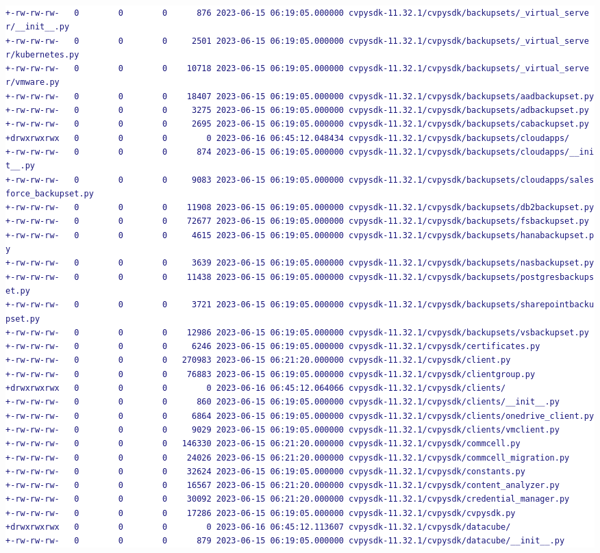 ```diff
+-rw-rw-rw-   0        0        0      876 2023-06-15 06:19:05.000000 cvpysdk-11.32.1/cvpysdk/backupsets/_virtual_server/__init__.py
+-rw-rw-rw-   0        0        0     2501 2023-06-15 06:19:05.000000 cvpysdk-11.32.1/cvpysdk/backupsets/_virtual_server/kubernetes.py
+-rw-rw-rw-   0        0        0    10718 2023-06-15 06:19:05.000000 cvpysdk-11.32.1/cvpysdk/backupsets/_virtual_server/vmware.py
+-rw-rw-rw-   0        0        0    18407 2023-06-15 06:19:05.000000 cvpysdk-11.32.1/cvpysdk/backupsets/aadbackupset.py
+-rw-rw-rw-   0        0        0     3275 2023-06-15 06:19:05.000000 cvpysdk-11.32.1/cvpysdk/backupsets/adbackupset.py
+-rw-rw-rw-   0        0        0     2695 2023-06-15 06:19:05.000000 cvpysdk-11.32.1/cvpysdk/backupsets/cabackupset.py
+drwxrwxrwx   0        0        0        0 2023-06-16 06:45:12.048434 cvpysdk-11.32.1/cvpysdk/backupsets/cloudapps/
+-rw-rw-rw-   0        0        0      874 2023-06-15 06:19:05.000000 cvpysdk-11.32.1/cvpysdk/backupsets/cloudapps/__init__.py
+-rw-rw-rw-   0        0        0     9083 2023-06-15 06:19:05.000000 cvpysdk-11.32.1/cvpysdk/backupsets/cloudapps/salesforce_backupset.py
+-rw-rw-rw-   0        0        0    11908 2023-06-15 06:19:05.000000 cvpysdk-11.32.1/cvpysdk/backupsets/db2backupset.py
+-rw-rw-rw-   0        0        0    72677 2023-06-15 06:19:05.000000 cvpysdk-11.32.1/cvpysdk/backupsets/fsbackupset.py
+-rw-rw-rw-   0        0        0     4615 2023-06-15 06:19:05.000000 cvpysdk-11.32.1/cvpysdk/backupsets/hanabackupset.py
+-rw-rw-rw-   0        0        0     3639 2023-06-15 06:19:05.000000 cvpysdk-11.32.1/cvpysdk/backupsets/nasbackupset.py
+-rw-rw-rw-   0        0        0    11438 2023-06-15 06:19:05.000000 cvpysdk-11.32.1/cvpysdk/backupsets/postgresbackupset.py
+-rw-rw-rw-   0        0        0     3721 2023-06-15 06:19:05.000000 cvpysdk-11.32.1/cvpysdk/backupsets/sharepointbackupset.py
+-rw-rw-rw-   0        0        0    12986 2023-06-15 06:19:05.000000 cvpysdk-11.32.1/cvpysdk/backupsets/vsbackupset.py
+-rw-rw-rw-   0        0        0     6246 2023-06-15 06:19:05.000000 cvpysdk-11.32.1/cvpysdk/certificates.py
+-rw-rw-rw-   0        0        0   270983 2023-06-15 06:21:20.000000 cvpysdk-11.32.1/cvpysdk/client.py
+-rw-rw-rw-   0        0        0    76883 2023-06-15 06:19:05.000000 cvpysdk-11.32.1/cvpysdk/clientgroup.py
+drwxrwxrwx   0        0        0        0 2023-06-16 06:45:12.064066 cvpysdk-11.32.1/cvpysdk/clients/
+-rw-rw-rw-   0        0        0      860 2023-06-15 06:19:05.000000 cvpysdk-11.32.1/cvpysdk/clients/__init__.py
+-rw-rw-rw-   0        0        0     6864 2023-06-15 06:19:05.000000 cvpysdk-11.32.1/cvpysdk/clients/onedrive_client.py
+-rw-rw-rw-   0        0        0     9029 2023-06-15 06:19:05.000000 cvpysdk-11.32.1/cvpysdk/clients/vmclient.py
+-rw-rw-rw-   0        0        0   146330 2023-06-15 06:21:20.000000 cvpysdk-11.32.1/cvpysdk/commcell.py
+-rw-rw-rw-   0        0        0    24026 2023-06-15 06:21:20.000000 cvpysdk-11.32.1/cvpysdk/commcell_migration.py
+-rw-rw-rw-   0        0        0    32624 2023-06-15 06:19:05.000000 cvpysdk-11.32.1/cvpysdk/constants.py
+-rw-rw-rw-   0        0        0    16567 2023-06-15 06:21:20.000000 cvpysdk-11.32.1/cvpysdk/content_analyzer.py
+-rw-rw-rw-   0        0        0    30092 2023-06-15 06:21:20.000000 cvpysdk-11.32.1/cvpysdk/credential_manager.py
+-rw-rw-rw-   0        0        0    17286 2023-06-15 06:19:05.000000 cvpysdk-11.32.1/cvpysdk/cvpysdk.py
+drwxrwxrwx   0        0        0        0 2023-06-16 06:45:12.113607 cvpysdk-11.32.1/cvpysdk/datacube/
+-rw-rw-rw-   0        0        0      879 2023-06-15 06:19:05.000000 cvpysdk-11.32.1/cvpysdk/datacube/__init__.py
```